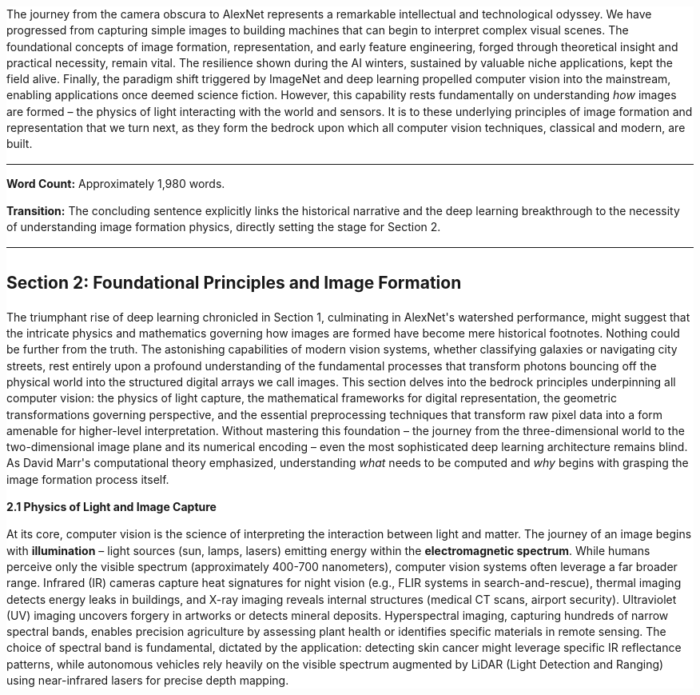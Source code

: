 The journey from the camera obscura to AlexNet represents a remarkable intellectual and technological odyssey. We have progressed from capturing simple images to building machines that can begin to interpret complex visual scenes. The foundational concepts of image formation, representation, and early feature engineering, forged through theoretical insight and practical necessity, remain vital. The resilience shown during the AI winters, sustained by valuable niche applications, kept the field alive. Finally, the paradigm shift triggered by ImageNet and deep learning propelled computer vision into the mainstream, enabling applications once deemed science fiction. However, this capability rests fundamentally on understanding *how* images are formed – the physics of light interacting with the world and sensors. It is to these underlying principles of image formation and representation that we turn next, as they form the bedrock upon which all computer vision techniques, classical and modern, are built.

---

**Word Count:** Approximately 1,980 words.

**Transition:** The concluding sentence explicitly links the historical narrative and the deep learning breakthrough to the necessity of understanding image formation physics, directly setting the stage for Section 2.



---





## Section 2: Foundational Principles and Image Formation

The triumphant rise of deep learning chronicled in Section 1, culminating in AlexNet's watershed performance, might suggest that the intricate physics and mathematics governing how images are formed have become mere historical footnotes. Nothing could be further from the truth. The astonishing capabilities of modern vision systems, whether classifying galaxies or navigating city streets, rest entirely upon a profound understanding of the fundamental processes that transform photons bouncing off the physical world into the structured digital arrays we call images. This section delves into the bedrock principles underpinning all computer vision: the physics of light capture, the mathematical frameworks for digital representation, the geometric transformations governing perspective, and the essential preprocessing techniques that transform raw pixel data into a form amenable for higher-level interpretation. Without mastering this foundation – the journey from the three-dimensional world to the two-dimensional image plane and its numerical encoding – even the most sophisticated deep learning architecture remains blind. As David Marr's computational theory emphasized, understanding *what* needs to be computed and *why* begins with grasping the image formation process itself.

**2.1 Physics of Light and Image Capture**

At its core, computer vision is the science of interpreting the interaction between light and matter. The journey of an image begins with **illumination** – light sources (sun, lamps, lasers) emitting energy within the **electromagnetic spectrum**. While humans perceive only the visible spectrum (approximately 400-700 nanometers), computer vision systems often leverage a far broader range. Infrared (IR) cameras capture heat signatures for night vision (e.g., FLIR systems in search-and-rescue), thermal imaging detects energy leaks in buildings, and X-ray imaging reveals internal structures (medical CT scans, airport security). Ultraviolet (UV) imaging uncovers forgery in artworks or detects mineral deposits. Hyperspectral imaging, capturing hundreds of narrow spectral bands, enables precision agriculture by assessing plant health or identifies specific materials in remote sensing. The choice of spectral band is fundamental, dictated by the application: detecting skin cancer might leverage specific IR reflectance patterns, while autonomous vehicles rely heavily on the visible spectrum augmented by LiDAR (Light Detection and Ranging) using near-infrared lasers for precise depth mapping.

